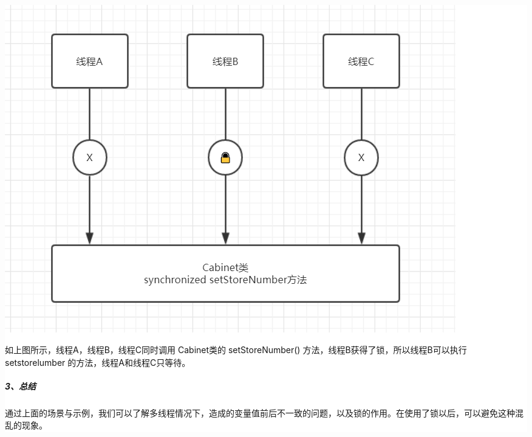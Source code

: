 ![输入图片说明](../img/02.png)

如上图所示，线程A，线程B，线程C同时调用 Cabinet类的 setStoreNumber() 方法，线程B获得了锁，所以线程B可以执行 setstorelumber 的方法，线程A和线程C只等待。

##### 3、总结

通过上面的场景与示例，我们可以了解多线程情况下，造成的变量值前后不一致的问题，以及锁的作用。在使用了锁以后，可以避免这种混乱的现象。